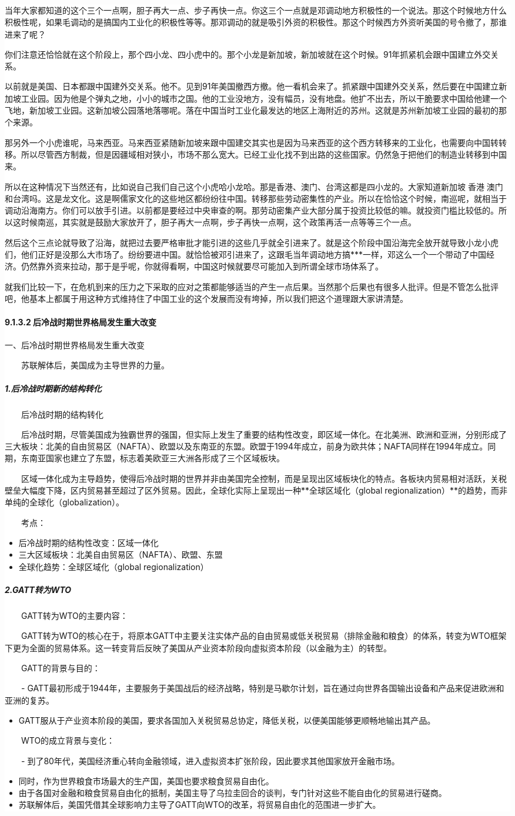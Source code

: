 当年大家都知道的这个三个一点啊，胆子再大一点、步子再快一点。你这三个一点就是邓调动地方积极性的一个说法。那这个时候地方什么积极性呢，如果毛调动的是搞国内工业化的积极性等等。那邓调动的就是吸引外资的积极性。那这个时候西方外资听美国的号令撤了，那谁进来了呢？

你们注意还恰恰就在这个阶段上，那个四小龙、四小虎中的。那个小龙是新加坡，新加坡就在这个时候。91年抓紧机会跟中国建立外交关系。

以前就是美国、日本都跟中国建外交关系。他不。见到91年美国撤西方撤。他一看机会来了。抓紧跟中国建外交关系，然后要在中国建立新加坡工业园。因为他是个弹丸之地，小小的城市之国。他的工业没地方，没有幅员，没有地盘。他扩不出去，所以干脆要求中国给他建一个飞地，新加坡工业园。这新加坡公园落地落哪呢。落在中国当时工业化最发达的地区上海附近的苏州。这就是苏州新加坡工业园的最初的那个来源。

那另外一个小虎谁呢，马来西亚。马来西亚紧随新加坡来跟中国建交其实也是因为马来西亚的这个西方转移来的工业化，也需要向中国转转移。所以尽管西方制裁，但是因疆域相对狭小，市场不那么宽大。已经工业化找不到出路的这些国家。仍然急于把他们的制造业转移到中国来。

所以在这种情况下当然还有，比如说自己我们自己这个小虎哈小龙哈。那是香港、澳门、台湾这都是四小龙的。大家知道新加坡 香港 澳门和台湾吗。这是龙文化。这是啊儒家文化的这些地区都纷纷往中国。转移那些劳动密集性的产业。所以在恰恰这个时候，南巡呢，就相当于调动沿海南方。你们可以放手引进。以前都是要经过中央审查的啊。那劳动密集产业大部分属于投资比较低的嘛。就投资门槛比较低的。所以这时候南巡，其实就是鼓励大家放开了，胆子再大一点啊，步子再快一点啊，这个政策再活一点等等三个一点。

然后这个三点论就导致了沿海，就把过去要严格审批才能引进的这些几乎就全引进来了。就是这个阶段中国沿海完全放开就导致小龙小虎们，他们正好是没那么大市场了。纷纷要进中国。就恰恰被邓引进来了，这跟毛当年调动地方搞***一样，邓这么一个一个带动了中国经济。仍然靠外资来拉动，那于是乎呢，你就得看啊，中国这时候就要尽可能加入到所谓全球市场体系了。

就我们比较一下，在危机到来的压力之下采取的应对之策都能够适当的产生一点后果。当然那个后果也有很多人批评。但是不管怎么批评吧，他基本上都属于用这种方式维持住了中国工业的这个发展而没有垮掉，所以我们把这个道理跟大家讲清楚。

#### 9.1.3.2 后冷战时期世界格局发生重大改变

一、后冷战时期世界格局发生重大改变  

  苏联解体后，美国成为主导世界的力量。

##### 1.后冷战时期新的结构转化  

  后冷战时期的结构转化

  后冷战时期，尽管美国成为独霸世界的强国，但实际上发生了重要的结构性改变，即区域一体化。在北美洲、欧洲和亚洲，分别形成了三大板块：北美的自由贸易区（NAFTA）、欧盟以及东南亚的东盟。欧盟于1994年成立，前身为欧共体；NAFTA同样在1994年成立。同期，东南亚国家也建立了东盟，标志着美欧亚三大洲各形成了三个区域板块。

  区域一体化成为主导趋势，使得后冷战时期的世界并非由美国完全控制，而是呈现出区域板块化的特点。各板块内贸易相对活跃，关税壁垒大幅度下降，区内贸易甚至超过了区外贸易。因此，全球化实际上呈现出一种**全球区域化（global regionalization）**的趋势，而非单纯的全球化（globalization）。

  考点：

- 后冷战时期的结构性改变：区域一体化
- 三大区域板块：北美自由贸易区（NAFTA）、欧盟、东盟
- 全球化趋势：全球区域化（global regionalization）

##### 2.GATT转为WTO  

  GATT转为WTO的主要内容：

  GATT转为WTO的核心在于，将原本GATT中主要关注实体产品的自由贸易或低关税贸易（排除金融和粮食）的体系，转变为WTO框架下更为全面的贸易体系。这一转变背后反映了美国从产业资本阶段向虚拟资本阶段（以金融为主）的转型。

  GATT的背景与目的：

  - GATT最初形成于1944年，主要服务于美国战后的经济战略，特别是马歇尔计划，旨在通过向世界各国输出设备和产品来促进欧洲和亚洲的复苏。

- GATT服从于产业资本阶段的美国，要求各国加入关税贸易总协定，降低关税，以便美国能够更顺畅地输出其产品。

  WTO的成立背景与变化：

  - 到了80年代，美国经济重心转向金融领域，进入虚拟资本扩张阶段，因此要求其他国家放开金融市场。

- 同时，作为世界粮食市场最大的生产国，美国也要求粮食贸易自由化。
- 由于各国对金融和粮食贸易自由化的抵制，美国主导了乌拉圭回合的谈判，专门针对这些不能自由化的贸易进行磋商。
- 苏联解体后，美国凭借其全球影响力主导了GATT向WTO的改革，将贸易自由化的范围进一步扩大。
